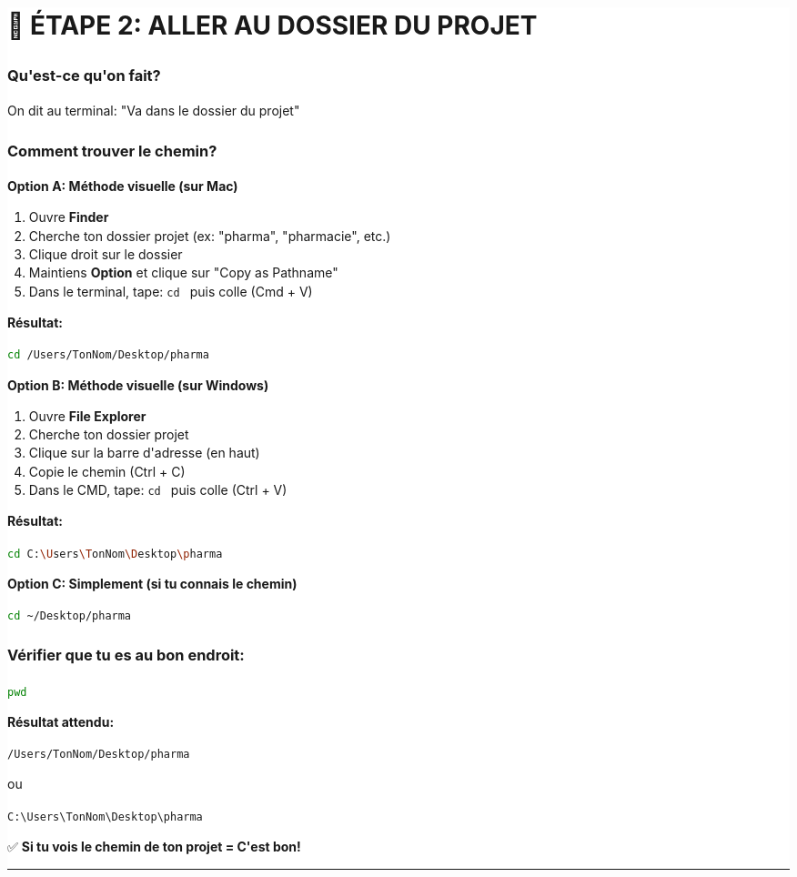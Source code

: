# 📂 ÉTAPE 2: ALLER AU DOSSIER DU PROJET

### Qu'est-ce qu'on fait?
On dit au terminal: "Va dans le dossier du projet"

### Comment trouver le chemin?

**Option A: Méthode visuelle (sur Mac)**
1. Ouvre **Finder**
2. Cherche ton dossier projet (ex: "pharma", "pharmacie", etc.)
3. Clique droit sur le dossier
4. Maintiens **Option** et clique sur "Copy as Pathname"
5. Dans le terminal, tape: `cd ` puis colle (Cmd + V)

**Résultat:**
```bash
cd /Users/TonNom/Desktop/pharma
```

**Option B: Méthode visuelle (sur Windows)**
1. Ouvre **File Explorer**
2. Cherche ton dossier projet
3. Clique sur la barre d'adresse (en haut)
4. Copie le chemin (Ctrl + C)
5. Dans le CMD, tape: `cd ` puis colle (Ctrl + V)

**Résultat:**
```bash
cd C:\Users\TonNom\Desktop\pharma
```

**Option C: Simplement (si tu connais le chemin)**
```bash
cd ~/Desktop/pharma
```

### Vérifier que tu es au bon endroit:
```bash
pwd
```

**Résultat attendu:**
```
/Users/TonNom/Desktop/pharma
```

ou

```
C:\Users\TonNom\Desktop\pharma
```

✅ **Si tu vois le chemin de ton projet = C'est bon!**

---
